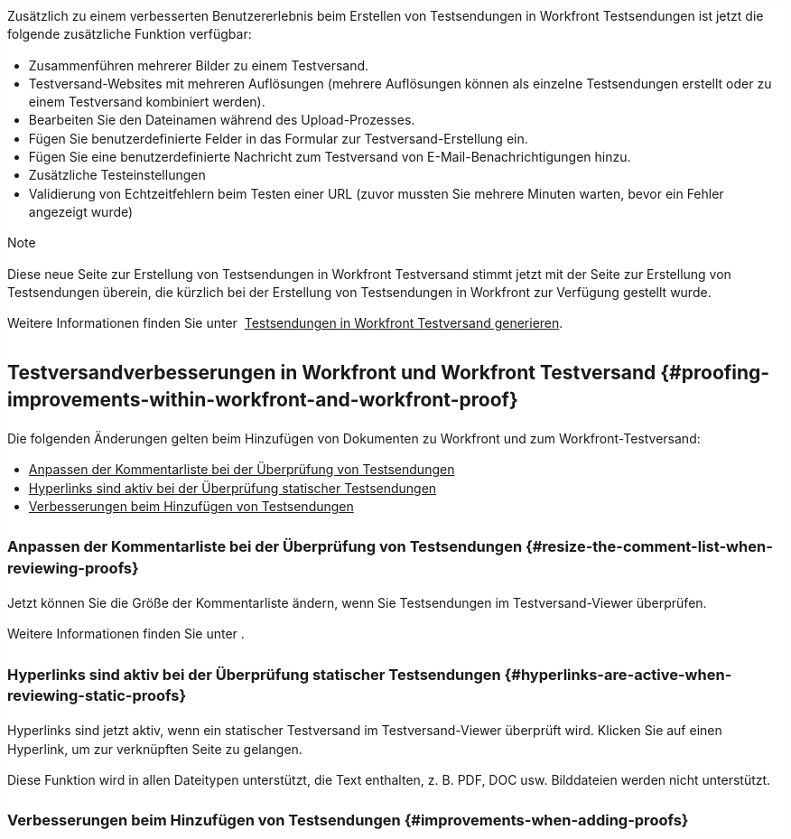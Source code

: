 Zusätzlich zu einem verbesserten Benutzererlebnis beim Erstellen von Testsendungen in Workfront Testsendungen ist jetzt die folgende zusätzliche Funktion verfügbar:

* Zusammenführen mehrerer Bilder zu einem Testversand.
* Testversand-Websites mit mehreren Auflösungen (mehrere Auflösungen können als einzelne Testsendungen erstellt oder zu einem Testversand kombiniert werden).
* Bearbeiten Sie den Dateinamen während des Upload-Prozesses.
* Fügen Sie benutzerdefinierte Felder in das Formular zur Testversand-Erstellung ein.
* Fügen Sie eine benutzerdefinierte Nachricht zum Testversand von E-Mail-Benachrichtigungen hinzu.
* Zusätzliche Testeinstellungen 
* Validierung von Echtzeitfehlern beim Testen einer URL (zuvor mussten Sie mehrere Minuten warten, bevor ein Fehler angezeigt wurde)

>[!NOTE]
Diese neue Seite zur Erstellung von Testsendungen in Workfront Testversand stimmt jetzt mit der Seite zur Erstellung von Testsendungen überein, die kürzlich bei der Erstellung von Testsendungen in Workfront zur Verfügung gestellt wurde. 

Weitere Informationen finden Sie unter  [Testsendungen in Workfront Testversand generieren](../../../../workfront-proof/wp-work-proofsfiles/create-proofs-and-files/generate-proofs.md).

## Testversandverbesserungen in Workfront und Workfront Testversand {#proofing-improvements-within-workfront-and-workfront-proof}

Die folgenden Änderungen gelten beim Hinzufügen von Dokumenten zu Workfront und zum Workfront-Testversand:

* [Anpassen der Kommentarliste bei der Überprüfung von Testsendungen](#resize-the-comment-list-when-reviewing-proofs)
* [Hyperlinks sind aktiv bei der Überprüfung statischer Testsendungen](#hyperlinks-are-active-when-reviewing-static-proofs)
* [Verbesserungen beim Hinzufügen von Testsendungen](#improvements-when-adding-proofs)

### Anpassen der Kommentarliste bei der Überprüfung von Testsendungen {#resize-the-comment-list-when-reviewing-proofs}

Jetzt können Sie die Größe der Kommentarliste ändern, wenn Sie Testsendungen im Testversand-Viewer überprüfen.

Weitere Informationen finden Sie unter .

### Hyperlinks sind aktiv bei der Überprüfung statischer Testsendungen {#hyperlinks-are-active-when-reviewing-static-proofs}

Hyperlinks sind jetzt aktiv, wenn ein statischer Testversand im Testversand-Viewer überprüft wird. Klicken Sie auf einen Hyperlink, um zur verknüpften Seite zu gelangen.

Diese Funktion wird in allen Dateitypen unterstützt, die Text enthalten, z. B. PDF, DOC usw. Bilddateien werden nicht unterstützt.

### Verbesserungen beim Hinzufügen von Testsendungen {#improvements-when-adding-proofs}

